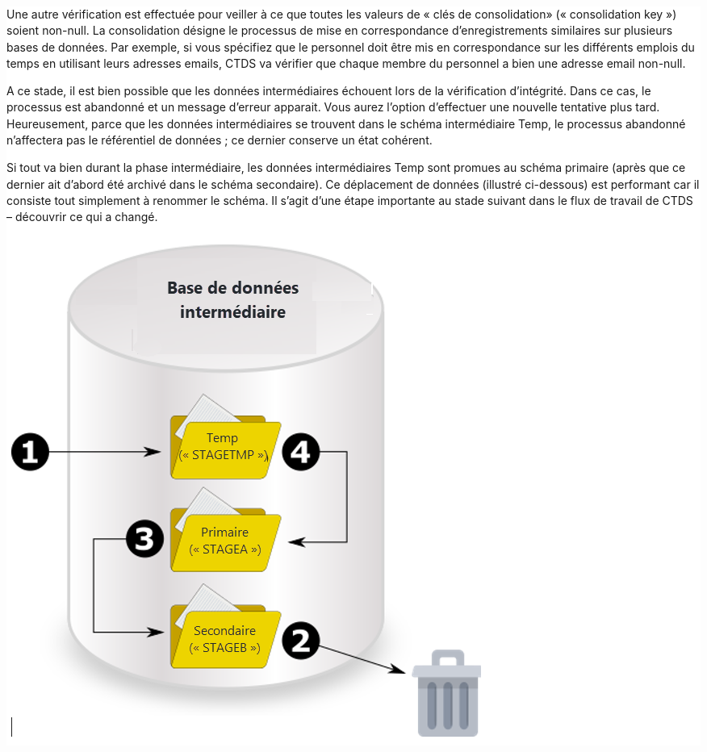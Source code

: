 Une autre vérification est effectuée pour veiller à ce que toutes les valeurs de « clés de consolidation» (« consolidation key ») soient non-null. La consolidation désigne le processus de mise en correspondance d’enregistrements similaires sur plusieurs bases de données. Par exemple, si vous spécifiez que le personnel doit être mis en correspondance sur les différents emplois du temps en utilisant leurs adresses emails, CTDS va vérifier que chaque membre du personnel a bien une adresse email non-null.

A ce stade, il est bien possible que les données intermédiaires échouent lors de la vérification d’intégrité. Dans ce cas, le processus est abandonné et un message d’erreur apparait. Vous aurez l’option d’effectuer une nouvelle tentative plus tard. Heureusement, parce que les données intermédiaires se trouvent dans le schéma intermédiaire Temp, le processus abandonné n’affectera pas le référentiel de données ; ce dernier conserve un état cohérent.

Si tout va bien durant la phase intermédiaire, les données intermédiaires Temp sont promues au schéma primaire (après que ce dernier ait d’abord été archivé dans le schéma secondaire). Ce déplacement de données (illustré ci-dessous) est performant car il consiste tout simplement à renommer le schéma. Il s’agit d’une étape importante au stade suivant dans le flux de travail de CTDS – découvrir ce qui a changé.

![IMG.1.2](images/datastore1.2.fr.png?raw=true)
